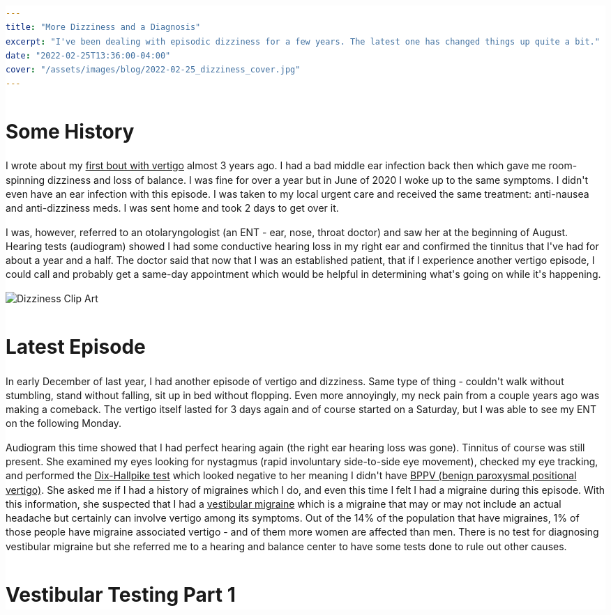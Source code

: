```yaml
---
title: "More Dizziness and a Diagnosis"
excerpt: "I've been dealing with episodic dizziness for a few years. The latest one has changed things up quite a bit."
date: "2022-02-25T13:36:00-04:00"
cover: "/assets/images/blog/2022-02-25_dizziness_cover.jpg"
---
```


# Some History

I wrote about my [first bout with vertigo](/blog/suddenly-off-balance) almost 3 years ago. I had a bad middle ear infection back then which gave me room-spinning dizziness and loss of balance. I was fine for over a year but in June of 2020 I woke up to the same symptoms. I didn't even have an ear infection with this episode. I was taken to my local urgent care and received the same treatment: anti-nausea and anti-dizziness meds. I was sent home and took 2 days to get over it.

I was, however, referred to an otolaryngologist (an ENT - ear, nose, throat doctor) and saw her at the beginning of August. Hearing tests (audiogram) showed I had some conductive hearing loss in my right ear and confirmed the tinnitus that I've had for about a year and a half. The doctor said that now that I was an established patient, that if I experience another vertigo episode, I could call and probably get a same-day appointment which would be helpful in determining what's going on while it's happening.

![Dizziness Clip Art](/assets/images/blog/2022-02-25_dizziness_clipart.png)

# Latest Episode

In early December of last year, I had another episode of vertigo and dizziness. Same type of thing - couldn't walk without stumbling, stand without falling, sit up in bed without flopping. Even more annoyingly, my neck pain from a couple years ago was making a comeback. The vertigo itself lasted for 3 days again and of course started on a Saturday, but I was able to see my ENT on the following Monday.

Audiogram this time showed that I had perfect hearing again (the right ear hearing loss was gone). Tinnitus of course was still present. She examined my eyes looking for nystagmus (rapid involuntary side-to-side eye movement), checked my eye tracking, and performed the [Dix-Hallpike test](https://dizziness-and-balance.com/disorders/bppv/dix%20hallpike.htm) which looked negative to her meaning I didn't have [BPPV (benign paroxysmal positional vertigo)](https://dizziness-and-balance.com/disorders/bppv/bppv.html). She asked me if I had a history of migraines which I do, and even this time I felt I had a migraine during this episode. With this information, she suspected that I had a [vestibular migraine](https://americanmigrainefoundation.org/resource-library/vestibular-migraine/) which is a migraine that may or may not include an actual headache but certainly can involve vertigo among its symptoms. Out of the 14% of the population that have migraines, 1% of those people have migraine associated vertigo - and of them more women are affected than men. There is no test for diagnosing vestibular migraine but she referred me to a hearing and balance center to have some tests done to rule out other causes.

# Vestibular Testing Part 1
